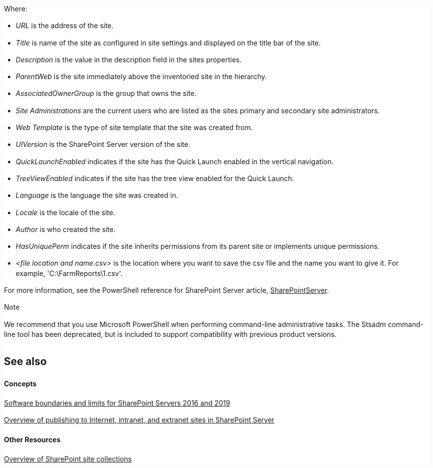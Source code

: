    Where:
    
   -  _URL_ is the address of the site. 
    
   -  _Title_ is name of the site as configured in site settings and displayed on the title bar of the site. 
    
   -  _Description_ is the value in the description field in the sites properties. 
    
   -  _ParentWeb_ is the site immediately above the inventoried site in the hierarchy. 
    
   -  _AssociatedOwnerGroup_ is the group that owns the site. 
    
   -  _Site Administrations_ are the current users who are listed as the sites primary and secondary site administrators. 
    
   -  _Web Template_ is the type of site template that the site was created from. 
    
   -  _UIVersion_ is the SharePoint Server version of the site. 
    
   -  _QuickLaunchEnabled_ indicates if the site has the Quick Launch enabled in the vertical navigation. 
    
   -  _TreeViewEnabled_ indicates if the site has the tree view enabled for the Quick Launch. 
    
   -  _Language_ is the language the site was created in. 
    
   -  _Locale_ is the locale of the site. 
    
   -  _Author_ is who created the site. 
    
   -  _HasUniquePerm_ indicates if the site inherits permissions from its parent site or implements unique permissions. 
    
   -  _\<file location and name.csv\>_ is the location where you want to save the csv file and the name you want to give it. For example, 'C:\FarmReports\1.csv'. 
    
For more information, see the PowerShell reference for SharePoint Server article, [SharePointServer](https://docs.microsoft.com/en-us/powershell/module/sharepoint-server/?view=sharepoint-ps). 
  
> [!NOTE]
> We recommend that you use Microsoft PowerShell when performing command-line administrative tasks. The Stsadm command-line tool has been deprecated, but is included to support compatibility with previous product versions. 
  
## See also
<a name="section3"> </a>

#### Concepts

[Software boundaries and limits for SharePoint Servers 2016 and 2019](../install/software-boundaries-and-limits-0.md)
  
[Overview of publishing to Internet, intranet, and extranet sites in SharePoint Server](../administration/overview-of-publishing-to-internet-intranet-and-extranet-sites.md)
#### Other Resources

[Overview of SharePoint site collections](sites-and-site-collections-overview.md#section1)

